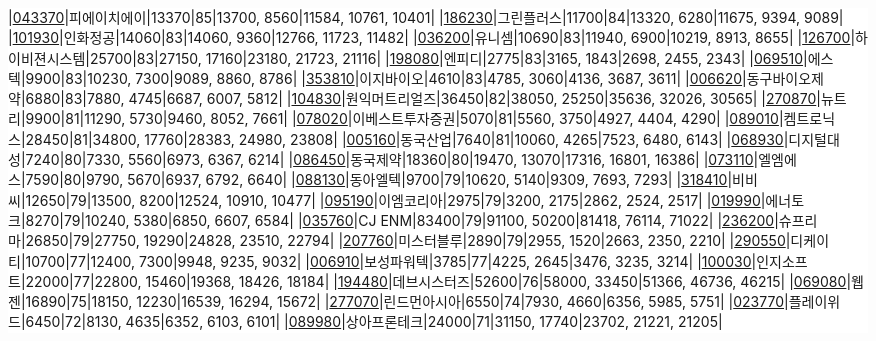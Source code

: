 |[043370](https://finance.daum.net/quotes/A043370)|피에이치에이|13370|85|13700, 8560|11584, 10761, 10401|
|[186230](https://finance.daum.net/quotes/A186230)|그린플러스|11700|84|13320, 6280|11675, 9394, 9089|
|[101930](https://finance.daum.net/quotes/A101930)|인화정공|14060|83|14060, 9360|12766, 11723, 11482|
|[036200](https://finance.daum.net/quotes/A036200)|유니셈|10690|83|11940, 6900|10219, 8913, 8655|
|[126700](https://finance.daum.net/quotes/A126700)|하이비젼시스템|25700|83|27150, 17160|23180, 21723, 21116|
|[198080](https://finance.daum.net/quotes/A198080)|엔피디|2775|83|3165, 1843|2698, 2455, 2343|
|[069510](https://finance.daum.net/quotes/A069510)|에스텍|9900|83|10230, 7300|9089, 8860, 8786|
|[353810](https://finance.daum.net/quotes/A353810)|이지바이오|4610|83|4785, 3060|4136, 3687, 3611|
|[006620](https://finance.daum.net/quotes/A006620)|동구바이오제약|6880|83|7880, 4745|6687, 6007, 5812|
|[104830](https://finance.daum.net/quotes/A104830)|원익머트리얼즈|36450|82|38050, 25250|35636, 32026, 30565|
|[270870](https://finance.daum.net/quotes/A270870)|뉴트리|9900|81|11290, 5730|9460, 8052, 7661|
|[078020](https://finance.daum.net/quotes/A078020)|이베스트투자증권|5070|81|5560, 3750|4927, 4404, 4290|
|[089010](https://finance.daum.net/quotes/A089010)|켐트로닉스|28450|81|34800, 17760|28383, 24980, 23808|
|[005160](https://finance.daum.net/quotes/A005160)|동국산업|7640|81|10060, 4265|7523, 6480, 6143|
|[068930](https://finance.daum.net/quotes/A068930)|디지털대성|7240|80|7330, 5560|6973, 6367, 6214|
|[086450](https://finance.daum.net/quotes/A086450)|동국제약|18360|80|19470, 13070|17316, 16801, 16386|
|[073110](https://finance.daum.net/quotes/A073110)|엘엠에스|7590|80|9790, 5670|6937, 6792, 6640|
|[088130](https://finance.daum.net/quotes/A088130)|동아엘텍|9700|79|10620, 5140|9309, 7693, 7293|
|[318410](https://finance.daum.net/quotes/A318410)|비비씨|12650|79|13500, 8200|12524, 10910, 10477|
|[095190](https://finance.daum.net/quotes/A095190)|이엠코리아|2975|79|3200, 2175|2862, 2524, 2517|
|[019990](https://finance.daum.net/quotes/A019990)|에너토크|8270|79|10240, 5380|6850, 6607, 6584|
|[035760](https://finance.daum.net/quotes/A035760)|CJ ENM|83400|79|91100, 50200|81418, 76114, 71022|
|[236200](https://finance.daum.net/quotes/A236200)|슈프리마|26850|79|27750, 19290|24828, 23510, 22794|
|[207760](https://finance.daum.net/quotes/A207760)|미스터블루|2890|79|2955, 1520|2663, 2350, 2210|
|[290550](https://finance.daum.net/quotes/A290550)|디케이티|10700|77|12400, 7300|9948, 9235, 9032|
|[006910](https://finance.daum.net/quotes/A006910)|보성파워텍|3785|77|4225, 2645|3476, 3235, 3214|
|[100030](https://finance.daum.net/quotes/A100030)|인지소프트|22000|77|22800, 15460|19368, 18426, 18184|
|[194480](https://finance.daum.net/quotes/A194480)|데브시스터즈|52600|76|58000, 33450|51366, 46736, 46215|
|[069080](https://finance.daum.net/quotes/A069080)|웹젠|16890|75|18150, 12230|16539, 16294, 15672|
|[277070](https://finance.daum.net/quotes/A277070)|린드먼아시아|6550|74|7930, 4660|6356, 5985, 5751|
|[023770](https://finance.daum.net/quotes/A023770)|플레이위드|6450|72|8130, 4635|6352, 6103, 6101|
|[089980](https://finance.daum.net/quotes/A089980)|상아프론테크|24000|71|31150, 17740|23702, 21221, 21205|
